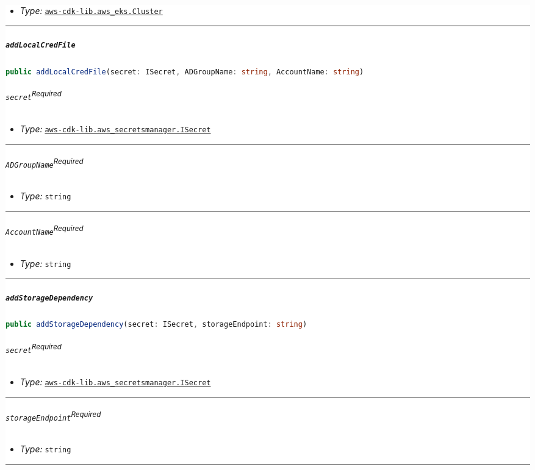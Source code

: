 - *Type:* [`aws-cdk-lib.aws_eks.Cluster`](#aws-cdk-lib.aws_eks.Cluster)

---

##### `addLocalCredFile` <a name="cdk-skylight.IRuntimeNodes.addLocalCredFile" id="cdkskylightiruntimenodesaddlocalcredfile"></a>

```typescript
public addLocalCredFile(secret: ISecret, ADGroupName: string, AccountName: string)
```

###### `secret`<sup>Required</sup> <a name="cdk-skylight.IRuntimeNodes.parameter.secret" id="cdkskylightiruntimenodesparametersecret"></a>

- *Type:* [`aws-cdk-lib.aws_secretsmanager.ISecret`](#aws-cdk-lib.aws_secretsmanager.ISecret)

---

###### `ADGroupName`<sup>Required</sup> <a name="cdk-skylight.IRuntimeNodes.parameter.ADGroupName" id="cdkskylightiruntimenodesparameteradgroupname"></a>

- *Type:* `string`

---

###### `AccountName`<sup>Required</sup> <a name="cdk-skylight.IRuntimeNodes.parameter.AccountName" id="cdkskylightiruntimenodesparameteraccountname"></a>

- *Type:* `string`

---

##### `addStorageDependency` <a name="cdk-skylight.IRuntimeNodes.addStorageDependency" id="cdkskylightiruntimenodesaddstoragedependency"></a>

```typescript
public addStorageDependency(secret: ISecret, storageEndpoint: string)
```

###### `secret`<sup>Required</sup> <a name="cdk-skylight.IRuntimeNodes.parameter.secret" id="cdkskylightiruntimenodesparametersecret"></a>

- *Type:* [`aws-cdk-lib.aws_secretsmanager.ISecret`](#aws-cdk-lib.aws_secretsmanager.ISecret)

---

###### `storageEndpoint`<sup>Required</sup> <a name="cdk-skylight.IRuntimeNodes.parameter.storageEndpoint" id="cdkskylightiruntimenodesparameterstorageendpoint"></a>

- *Type:* `string`

---